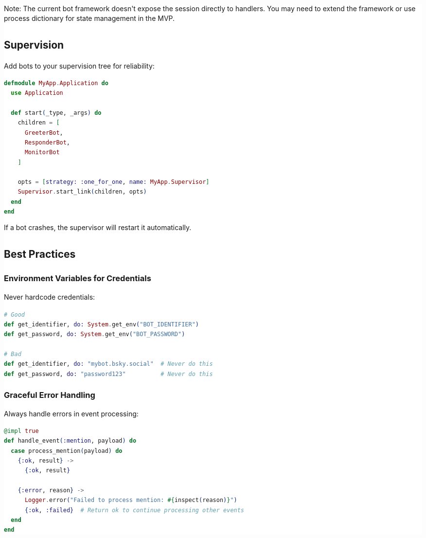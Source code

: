 Note: The current bot framework doesn't expose the session directly to handlers. You may need to extend the framework or use process dictionary for state management in the MVP.

## Supervision

Add bots to your supervision tree for reliability:

```elixir
defmodule MyApp.Application do
  use Application

  def start(_type, _args) do
    children = [
      GreeterBot,
      ResponderBot,
      MonitorBot
    ]

    opts = [strategy: :one_for_one, name: MyApp.Supervisor]
    Supervisor.start_link(children, opts)
  end
end
```

If a bot crashes, the supervisor will restart it automatically.

## Best Practices

### Environment Variables for Credentials

Never hardcode credentials:

```elixir
# Good
def get_identifier, do: System.get_env("BOT_IDENTIFIER")
def get_password, do: System.get_env("BOT_PASSWORD")

# Bad
def get_identifier, do: "mybot.bsky.social"  # Never do this
def get_password, do: "password123"          # Never do this
```

### Graceful Error Handling

Always handle errors in event processing:

```elixir
@impl true
def handle_event(:mention, payload) do
  case process_mention(payload) do
    {:ok, result} ->
      {:ok, result}

    {:error, reason} ->
      Logger.error("Failed to process mention: #{inspect(reason)}")
      {:ok, :failed}  # Return ok to continue processing other events
  end
end
```

